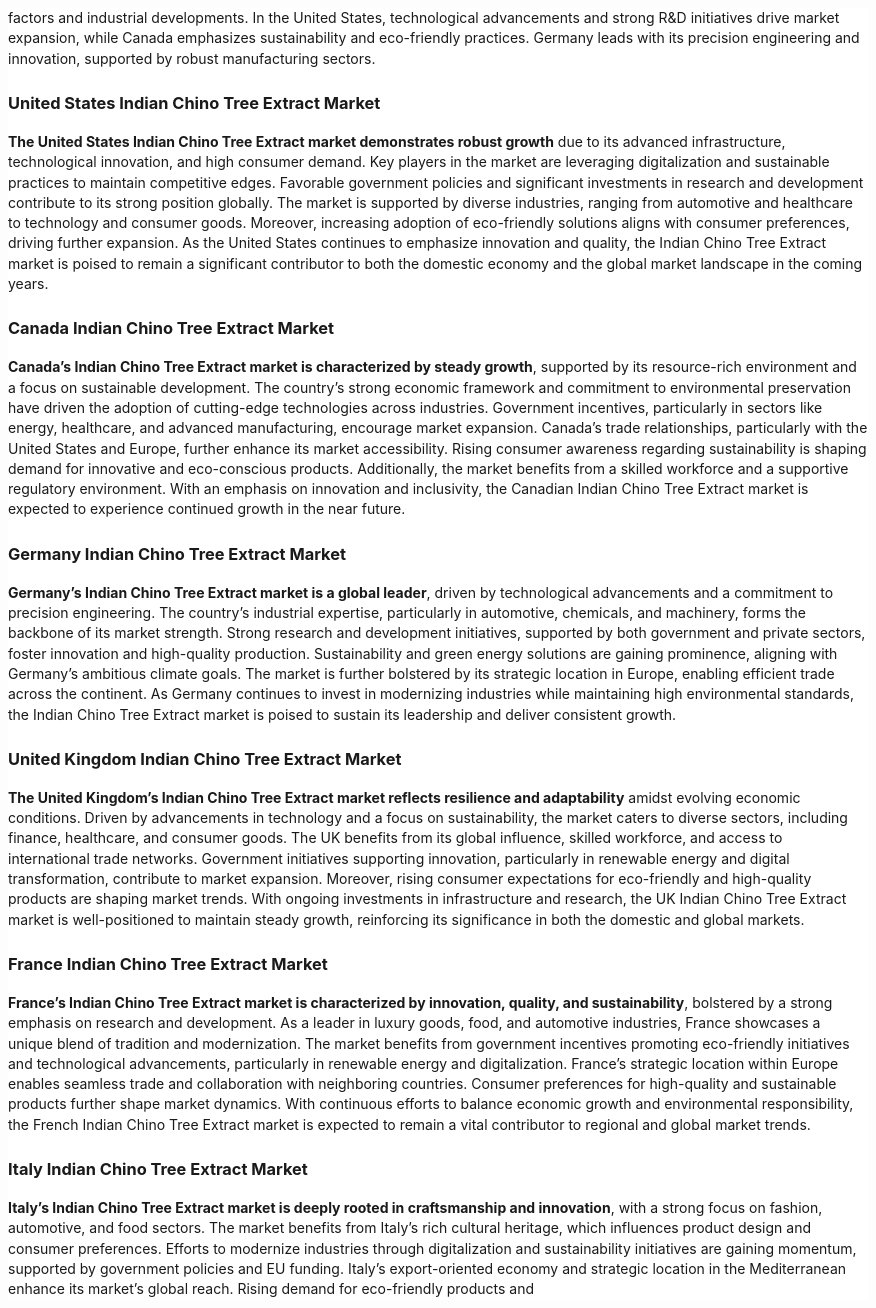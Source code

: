 factors and industrial developments. In the United States, technological advancements and strong R&amp;D initiatives drive market expansion, while Canada emphasizes sustainability and eco-friendly practices. Germany leads with its precision engineering and innovation, supported by robust manufacturing sectors.</span></em></p></blockquote><h3><strong>United States Indian Chino Tree Extract Market</strong></h3><p><strong>The United States Indian Chino Tree Extract market demonstrates robust growth</strong> due to its advanced infrastructure, technological innovation, and high consumer demand. Key players in the market are leveraging digitalization and sustainable practices to maintain competitive edges. Favorable government policies and significant investments in research and development contribute to its strong position globally. The market is supported by diverse industries, ranging from automotive and healthcare to technology and consumer goods. Moreover, increasing adoption of eco-friendly solutions aligns with consumer preferences, driving further expansion. As the United States continues to emphasize innovation and quality, the Indian Chino Tree Extract market is poised to remain a significant contributor to both the domestic economy and the global market landscape in the coming years.</p><h3><strong>Canada Indian Chino Tree Extract Market</strong></h3><p><strong>Canada&rsquo;s Indian Chino Tree Extract market is characterized by steady growth</strong>, supported by its resource-rich environment and a focus on sustainable development. The country&rsquo;s strong economic framework and commitment to environmental preservation have driven the adoption of cutting-edge technologies across industries. Government incentives, particularly in sectors like energy, healthcare, and advanced manufacturing, encourage market expansion. Canada&rsquo;s trade relationships, particularly with the United States and Europe, further enhance its market accessibility. Rising consumer awareness regarding sustainability is shaping demand for innovative and eco-conscious products. Additionally, the market benefits from a skilled workforce and a supportive regulatory environment. With an emphasis on innovation and inclusivity, the Canadian Indian Chino Tree Extract market is expected to experience continued growth in the near future.</p><h3><strong>Germany Indian Chino Tree Extract Market</strong></h3><p><strong>Germany&rsquo;s Indian Chino Tree Extract market is a global leader</strong>, driven by technological advancements and a commitment to precision engineering. The country&rsquo;s industrial expertise, particularly in automotive, chemicals, and machinery, forms the backbone of its market strength. Strong research and development initiatives, supported by both government and private sectors, foster innovation and high-quality production. Sustainability and green energy solutions are gaining prominence, aligning with Germany&rsquo;s ambitious climate goals. The market is further bolstered by its strategic location in Europe, enabling efficient trade across the continent. As Germany continues to invest in modernizing industries while maintaining high environmental standards, the Indian Chino Tree Extract market is poised to sustain its leadership and deliver consistent growth.</p><h3><strong>United Kingdom Indian Chino Tree Extract Market</strong></h3><p><strong>The United Kingdom&rsquo;s Indian Chino Tree Extract market reflects resilience and adaptability</strong> amidst evolving economic conditions. Driven by advancements in technology and a focus on sustainability, the market caters to diverse sectors, including finance, healthcare, and consumer goods. The UK benefits from its global influence, skilled workforce, and access to international trade networks. Government initiatives supporting innovation, particularly in renewable energy and digital transformation, contribute to market expansion. Moreover, rising consumer expectations for eco-friendly and high-quality products are shaping market trends. With ongoing investments in infrastructure and research, the UK Indian Chino Tree Extract market is well-positioned to maintain steady growth, reinforcing its significance in both the domestic and global markets.</p><h3><strong>France Indian Chino Tree Extract Market</strong></h3><p><strong>France&rsquo;s Indian Chino Tree Extract market is characterized by innovation, quality, and sustainability</strong>, bolstered by a strong emphasis on research and development. As a leader in luxury goods, food, and automotive industries, France showcases a unique blend of tradition and modernization. The market benefits from government incentives promoting eco-friendly initiatives and technological advancements, particularly in renewable energy and digitalization. France&rsquo;s strategic location within Europe enables seamless trade and collaboration with neighboring countries. Consumer preferences for high-quality and sustainable products further shape market dynamics. With continuous efforts to balance economic growth and environmental responsibility, the French Indian Chino Tree Extract market is expected to remain a vital contributor to regional and global market trends.</p><h3><strong>Italy Indian Chino Tree Extract Market</strong></h3><p><strong>Italy&rsquo;s Indian Chino Tree Extract market is deeply rooted in craftsmanship and innovation</strong>, with a strong focus on fashion, automotive, and food sectors. The market benefits from Italy&rsquo;s rich cultural heritage, which influences product design and consumer preferences. Efforts to modernize industries through digitalization and sustainability initiatives are gaining momentum, supported by government policies and EU funding. Italy&rsquo;s export-oriented economy and strategic location in the Mediterranean enhance its market&rsquo;s global reach. Rising demand for eco-friendly products and